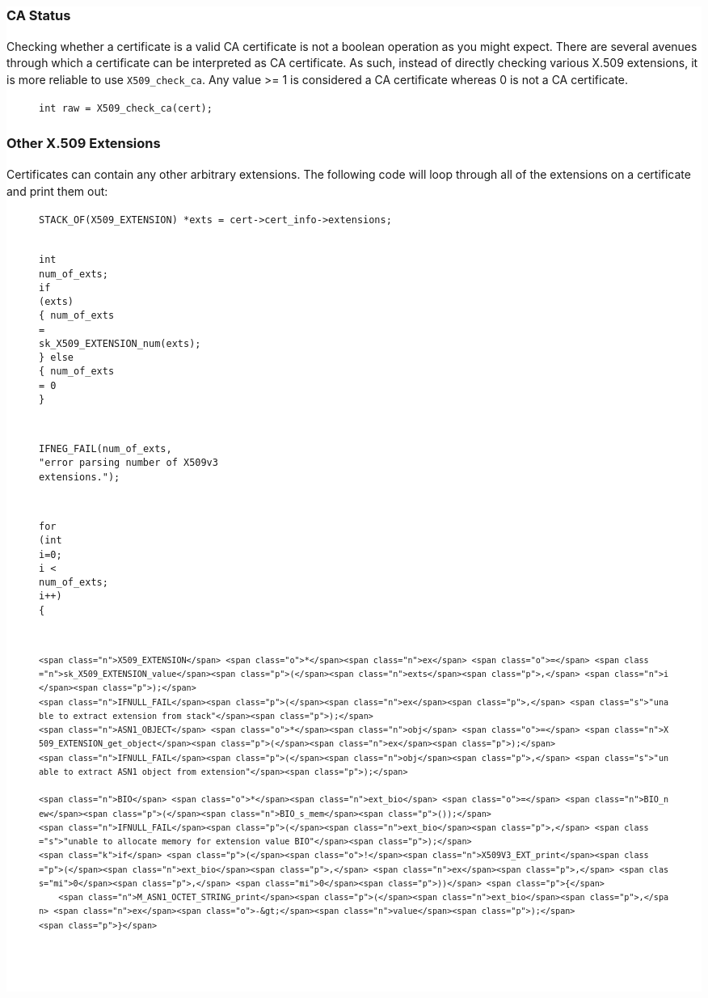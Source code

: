 <h3 id="ca-status">CA Status</h3>

<p>Checking whether a certificate is a valid CA certificate is not a boolean
operation as you might expect. There are several avenues through which a
certificate can be interpreted as CA certificate. As such, instead of directly
checking various X.509 extensions, it is more reliable to use <code class="highlighter-rouge">X509_check_ca</code>.
Any value &gt;= 1 is considered a CA certificate whereas 0 is not a CA certificate.</p>

<figure class="highlight"><pre><code class="language-cpp" data-lang="cpp"><span class="kt">int</span> <span class="n">raw</span> <span class="o">=</span> <span class="n">X509_check_ca</span><span class="p">(</span><span class="n">cert</span><span class="p">);</span></code></pre></figure>

<h3 id="other-x509-extensions">Other X.509 Extensions</h3>

<p>Certificates can contain any other arbitrary extensions. The following code will
loop through all of the extensions on a certificate and print them out:</p>

<figure class="highlight"><pre><code class="language-cpp" data-lang="cpp"><span class="n">STACK_OF</span><span class="p">(</span><span class="n">X509_EXTENSION</span><span class="p">)</span> <span class="o">*</span><span class="n">exts</span> <span class="o">=</span> <span class="n">cert</span><span class="o">-&gt;</span><span class="n">cert_info</span><span class="o">-&gt;</span><span class="n">extensions</span><span class="p">;</span>

<span class="kt">int</span> <span class="n">num_of_exts</span><span class="p">;</span>
<span class="k">if</span> <span class="p">(</span><span class="n">exts</span><span class="p">)</span> <span class="p">{</span>
	<span class="n">num_of_exts</span> <span class="o">=</span> <span class="n">sk_X509_EXTENSION_num</span><span class="p">(</span><span class="n">exts</span><span class="p">);</span>
<span class="p">}</span> <span class="k">else</span> <span class="p">{</span>
	<span class="n">num_of_exts</span> <span class="o">=</span> <span class="mi">0</span>
<span class="p">}</span>

<span class="n">IFNEG_FAIL</span><span class="p">(</span><span class="n">num_of_exts</span><span class="p">,</span> <span class="s">"error parsing number of X509v3 extensions."</span><span class="p">);</span>

<span class="k">for</span> <span class="p">(</span><span class="kt">int</span> <span class="n">i</span><span class="o">=</span><span class="mi">0</span><span class="p">;</span> <span class="n">i</span> <span class="o">&lt;</span> <span class="n">num_of_exts</span><span class="p">;</span> <span class="n">i</span><span class="o">++</span><span class="p">)</span> <span class="p">{</span>

	<span class="n">X509_EXTENSION</span> <span class="o">*</span><span class="n">ex</span> <span class="o">=</span> <span class="n">sk_X509_EXTENSION_value</span><span class="p">(</span><span class="n">exts</span><span class="p">,</span> <span class="n">i</span><span class="p">);</span>
	<span class="n">IFNULL_FAIL</span><span class="p">(</span><span class="n">ex</span><span class="p">,</span> <span class="s">"unable to extract extension from stack"</span><span class="p">);</span>
	<span class="n">ASN1_OBJECT</span> <span class="o">*</span><span class="n">obj</span> <span class="o">=</span> <span class="n">X509_EXTENSION_get_object</span><span class="p">(</span><span class="n">ex</span><span class="p">);</span>
	<span class="n">IFNULL_FAIL</span><span class="p">(</span><span class="n">obj</span><span class="p">,</span> <span class="s">"unable to extract ASN1 object from extension"</span><span class="p">);</span>

	<span class="n">BIO</span> <span class="o">*</span><span class="n">ext_bio</span> <span class="o">=</span> <span class="n">BIO_new</span><span class="p">(</span><span class="n">BIO_s_mem</span><span class="p">());</span>
	<span class="n">IFNULL_FAIL</span><span class="p">(</span><span class="n">ext_bio</span><span class="p">,</span> <span class="s">"unable to allocate memory for extension value BIO"</span><span class="p">);</span>
	<span class="k">if</span> <span class="p">(</span><span class="o">!</span><span class="n">X509V3_EXT_print</span><span class="p">(</span><span class="n">ext_bio</span><span class="p">,</span> <span class="n">ex</span><span class="p">,</span> <span class="mi">0</span><span class="p">,</span> <span class="mi">0</span><span class="p">))</span> <span class="p">{</span>
		<span class="n">M_ASN1_OCTET_STRING_print</span><span class="p">(</span><span class="n">ext_bio</span><span class="p">,</span> <span class="n">ex</span><span class="o">-&gt;</span><span class="n">value</span><span class="p">);</span>
	<span class="p">}</span>